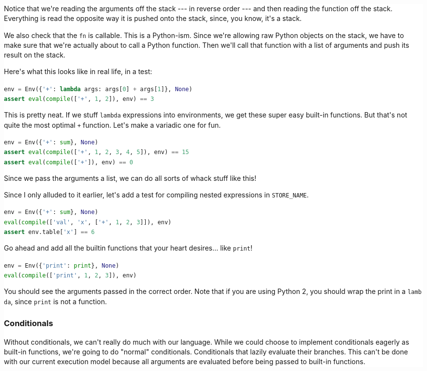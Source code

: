 Notice that we're reading the arguments off the stack --- in reverse order ---
and then reading the function off the stack. Everything is read the opposite
way it is pushed onto the stack, since, you know, it's a stack.

We also check that the `fn` is callable. This is a Python-ism. Since we're
allowing raw Python objects on the stack, we have to make sure that we're
actually about to call a Python function. Then we'll call that function with a
list of arguments and push its result on the stack.

Here's what this looks like in real life, in a test:

```python
env = Env({'+': lambda args: args[0] + args[1]}, None)
assert eval(compile(['+', 1, 2]), env) == 3
```

This is pretty neat. If we stuff `lambda` expressions into environments, we get
these super easy built-in functions. But that's not quite the most optimal `+`
function. Let's make a variadic one for fun.

```python
env = Env({'+': sum}, None)
assert eval(compile(['+', 1, 2, 3, 4, 5]), env) == 15
assert eval(compile(['+']), env) == 0
```

Since we pass the arguments a list, we can do all sorts of whack stuff like
this!

Since I only alluded to it earlier, let's add a test for compiling nested
expressions in `STORE_NAME`.

```python
env = Env({'+': sum}, None)
eval(compile(['val', 'x', ['+', 1, 2, 3]]), env)
assert env.table['x'] == 6
```

Go ahead and add all the builtin functions that your heart desires... like
`print`!

```python
env = Env({'print': print}, None)
eval(compile(['print', 1, 2, 3]), env)
```

You should see the arguments passed in the correct order. Note that if you are
using Python 2, you should wrap the print in a `lambda`, since `print` is not a
function.


### Conditionals

Without conditionals, we can't really do much with our language. While we could
choose to implement conditionals eagerly as built-in functions, we're going to
do "normal" conditionals. Conditionals that lazily evaluate their branches.
This can't be done with our current execution model because all arguments are
evaluated before being passed to built-in functions.


[lisp-interpreter]: https://bernsteinbear.com/blog/lisp/
[lispy]: http://norvig.com/lispy.html
[ISA]: https://en.wikipedia.org/wiki/Instruction_set_architecture
[opy]: https://github.com/oilshell/oil/tree/master/opy